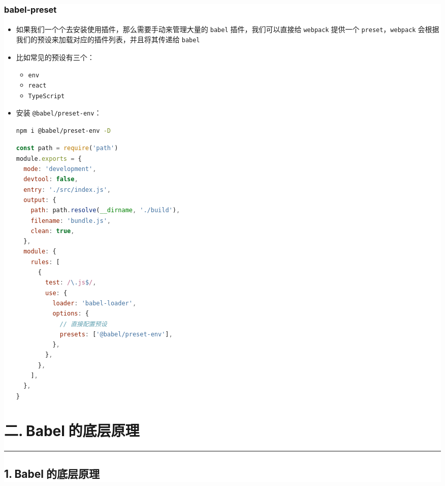 ### babel-preset

- 如果我们一个个去安装使用插件，那么需要手动来管理大量的 `babel` 插件，我们可以直接给 `webpack` 提供一个 `preset`，`webpack` 会根据我们的预设来加载对应的插件列表，并且将其传递给 `babel`

- 比如常见的预设有三个：

  - `env`
  - `react`
  - `TypeScript`

- 安装 `@babel/preset-env`：

  ```bash
  npm i @babel/preset-env -D
  ```

  ```js
  const path = require('path')
  module.exports = {
    mode: 'development',
    devtool: false,
    entry: './src/index.js',
    output: {
      path: path.resolve(__dirname, './build'),
      filename: 'bundle.js',
      clean: true,
    },
    module: {
      rules: [
        {
          test: /\.js$/,
          use: {
            loader: 'babel-loader',
            options: {
              // 直接配置预设
              presets: ['@babel/preset-env'],
            },
          },
        },
      ],
    },
  }
  
  ```





# 二. Babel 的底层原理 

---

## 1. Babel 的底层原理
